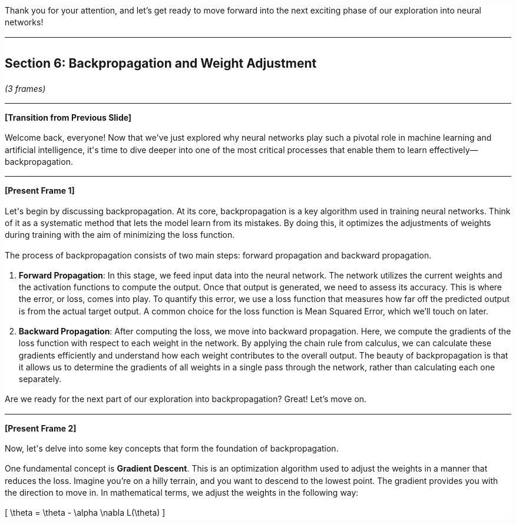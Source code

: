 
Thank you for your attention, and let’s get ready to move forward into the next exciting phase of our exploration into neural networks!

---

## Section 6: Backpropagation and Weight Adjustment
*(3 frames)*

---

**[Transition from Previous Slide]**

Welcome back, everyone! Now that we've just explored why neural networks play such a pivotal role in machine learning and artificial intelligence, it's time to dive deeper into one of the most critical processes that enable them to learn effectively—backpropagation.

---

**[Present Frame 1]**

Let's begin by discussing backpropagation. At its core, backpropagation is a key algorithm used in training neural networks. Think of it as a systematic method that lets the model learn from its mistakes. By doing this, it optimizes the adjustments of weights during training with the aim of minimizing the loss function.

The process of backpropagation consists of two main steps: forward propagation and backward propagation. 

1. **Forward Propagation**: In this stage, we feed input data into the neural network. The network utilizes the current weights and the activation functions to compute the output. Once that output is generated, we need to assess its accuracy. This is where the error, or loss, comes into play. To quantify this error, we use a loss function that measures how far off the predicted output is from the actual target output. A common choice for the loss function is Mean Squared Error, which we’ll touch on later.

2. **Backward Propagation**: After computing the loss, we move into backward propagation. Here, we compute the gradients of the loss function with respect to each weight in the network. By applying the chain rule from calculus, we can calculate these gradients efficiently and understand how each weight contributes to the overall output. The beauty of backpropagation is that it allows us to determine the gradients of all weights in a single pass through the network, rather than calculating each one separately. 

Are we ready for the next part of our exploration into backpropagation? Great! Let’s move on.

---

**[Present Frame 2]**

Now, let's delve into some key concepts that form the foundation of backpropagation.

One fundamental concept is **Gradient Descent**. This is an optimization algorithm used to adjust the weights in a manner that reduces the loss. Imagine you’re on a hilly terrain, and you want to descend to the lowest point. The gradient provides you with the direction to move in. In mathematical terms, we adjust the weights in the following way:

\[
\theta = \theta - \alpha \nabla L(\theta)
\]
